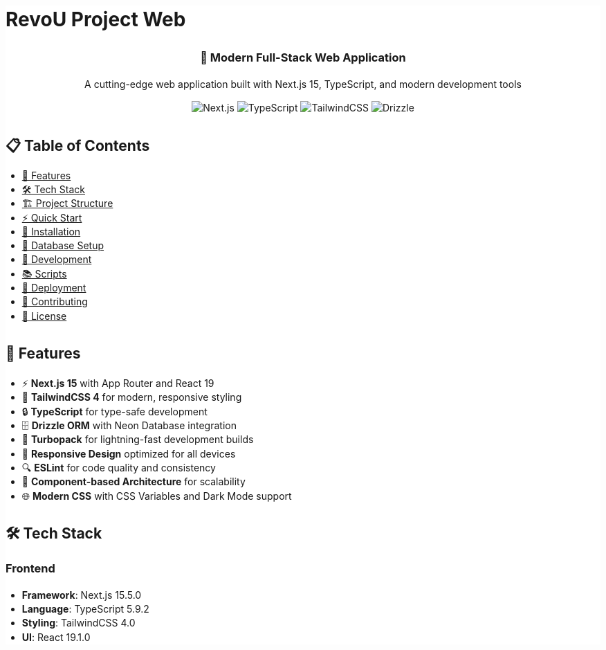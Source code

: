 # RevoU Project Web

<div align="center">
  <h3>🚀 Modern Full-Stack Web Application</h3>
  <p>A cutting-edge web application built with Next.js 15, TypeScript, and modern development tools</p>
  
  ![Next.js](https://img.shields.io/badge/Next.js-15.5.0-black?style=for-the-badge&logo=next.js)
  ![TypeScript](https://img.shields.io/badge/TypeScript-5.9.2-blue?style=for-the-badge&logo=typescript)
  ![TailwindCSS](https://img.shields.io/badge/Tailwind-4.0-38bdf8?style=for-the-badge&logo=tailwindcss)
  ![Drizzle](https://img.shields.io/badge/Drizzle_ORM-0.44.4-green?style=for-the-badge)
</div>

## 📋 Table of Contents

- [🌟 Features](#-features)
- [🛠️ Tech Stack](#️-tech-stack)
- [🏗️ Project Structure](#️-project-structure)
- [⚡ Quick Start](#-quick-start)
- [🔧 Installation](#-installation)
- [💾 Database Setup](#-database-setup)
- [🎯 Development](#-development)
- [📚 Scripts](#-scripts)
- [🚀 Deployment](#-deployment)
- [🤝 Contributing](#-contributing)
- [📝 License](#-license)

## 🌟 Features

- ⚡ **Next.js 15** with App Router and React 19
- 🎨 **TailwindCSS 4** for modern, responsive styling
- 🔒 **TypeScript** for type-safe development
- 🗄️ **Drizzle ORM** with Neon Database integration
- 🚀 **Turbopack** for lightning-fast development builds
- 📱 **Responsive Design** optimized for all devices
- 🔍 **ESLint** for code quality and consistency
- 🎯 **Component-based Architecture** for scalability
- 🌐 **Modern CSS** with CSS Variables and Dark Mode support

## 🛠️ Tech Stack

### Frontend
- **Framework**: Next.js 15.5.0
- **Language**: TypeScript 5.9.2
- **Styling**: TailwindCSS 4.0
- **UI**: React 19.1.0

